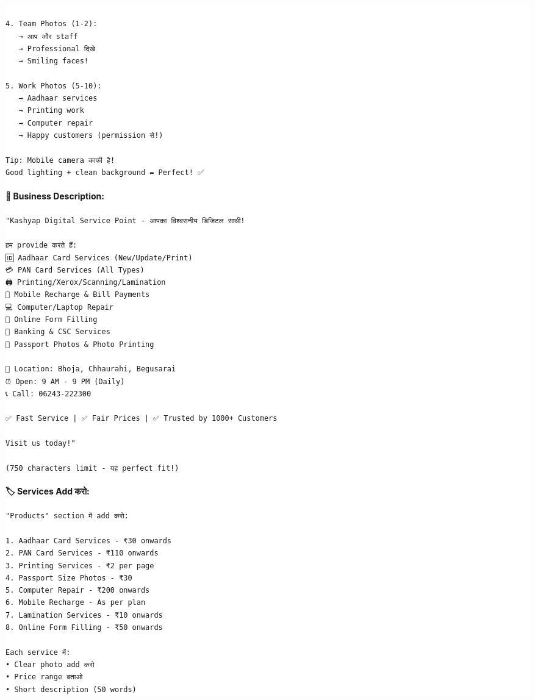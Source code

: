 ```

4. Team Photos (1-2):
   → आप और staff
   → Professional दिखे
   → Smiling faces!

5. Work Photos (5-10):
   → Aadhaar services
   → Printing work
   → Computer repair
   → Happy customers (permission से!)

Tip: Mobile camera काफी है!
Good lighting + clean background = Perfect! ✅
```

#### 📝 Business Description:
```
"Kashyap Digital Service Point - आपका विश्वसनीय डिजिटल साथी!

हम provide करते हैं:
🆔 Aadhaar Card Services (New/Update/Print)
💳 PAN Card Services (All Types)
🖨️ Printing/Xerox/Scanning/Lamination
📱 Mobile Recharge & Bill Payments
💻 Computer/Laptop Repair
📄 Online Form Filling
🏦 Banking & CSC Services
📸 Passport Photos & Photo Printing

📍 Location: Bhoja, Chhaurahi, Begusarai
⏰ Open: 9 AM - 9 PM (Daily)
📞 Call: 06243-222300

✅ Fast Service | ✅ Fair Prices | ✅ Trusted by 1000+ Customers

Visit us today!"

(750 characters limit - यह perfect fit!)
```

#### 🏷️ Services Add करो:
```
"Products" section में add करो:

1. Aadhaar Card Services - ₹30 onwards
2. PAN Card Services - ₹110 onwards
3. Printing Services - ₹2 per page
4. Passport Size Photos - ₹30
5. Computer Repair - ₹200 onwards
6. Mobile Recharge - As per plan
7. Lamination Services - ₹10 onwards
8. Online Form Filling - ₹50 onwards

Each service में:
• Clear photo add करो
• Price range बताओ
• Short description (50 words)
```
